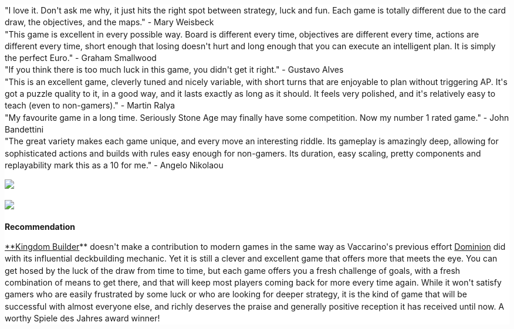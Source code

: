 "I love it. Don't ask me why, it just hits the right spot between strategy, luck and fun. Each game is totally different due to the card draw, the objectives, and the maps." - Mary Weisbeck  
"This game is excellent in every possible way. Board is different every time, objectives are different every time, actions are different every time, short enough that losing doesn't hurt and long enough that you can execute an intelligent plan. It is simply the perfect Euro." - Graham Smallwood  
"If you think there is too much luck in this game, you didn't get it right." - Gustavo Alves  
"This is an excellent game, cleverly tuned and nicely variable, with short turns that are enjoyable to plan without triggering AP. It's got a puzzle quality to it, in a good way, and it lasts exactly as long as it should. It feels very polished, and it's relatively easy to teach (even to non-gamers)." - Martin Ralya   
"My favourite game in a long time. Seriously Stone Age may finally have some competition. Now my number 1 rated game." - John Bandettini   
"The great variety makes each game unique, and every move an interesting riddle. Its gameplay is amazingly deep, allowing for sophisticated actions and builds with rules easy enough for non-gamers. Its duration, easy scaling, pretty components and replayability mark this as a 10 for me." - Angelo Nikolaou

![][35]

![][36]

**Recommendation**

[**Kingdom Builder][3]** doesn't make a contribution to modern games in the same way as Vaccarino's previous effort [Dominion][4] did with its influential deckbuilding mechanic. Yet it is still a clever and excellent game that offers more that meets the eye. You can get hosed by the luck of the draw from time to time, but each game offers you a fresh challenge of goals, with a fresh combination of means to get there, and that will keep most players coming back for more every time again. While it won't satisfy gamers who are easily frustrated by some luck or who are looking for deeper strategy, it is the kind of game that will be successful with almost everyone else, and richly deserves the praise and generally positive reception it has received until now. A worthy Spiele des Jahres award winner!

[1]: http://cf.geekdo-images.com/images/pic1431083_md.jpg
[2]: http://cf.geekdo-images.com/images/pic1152359_t.jpg
[3]: /boardgame/107529/kingdom-builder
[4]: /boardgame/36218/dominion
[5]: http://cf.geekdo-images.com/images/pic1649778_md.jpg
[6]: http://cf.geekdo-images.com/images/pic1431836_md.jpg
[7]: http://cf.geekdo-images.com/images/pic1431835_md.jpg
[8]: http://cf.geekdo-images.com/images/pic1655836_md.jpg
[9]: http://cf.geekdo-images.com/images/pic1650534_md.jpg
[10]: http://cf.geekdo-images.com/images/pic1655966_md.jpg
[11]: http://cf.geekdo-images.com/images/pic1650538_md.jpg
[12]: http://cf.geekdo-images.com/images/pic1650537_md.jpg
[13]: http://cf.geekdo-images.com/images/pic1655936_md.jpg
[14]: http://cf.geekdo-images.com/images/pic1654253_md.jpg
[15]: http://cf.geekdo-images.com/images/pic1654252_md.jpg
[16]: http://cf.geekdo-images.com/images/pic1654251_md.jpg
[17]: http://cf.geekdo-images.com/images/pic1654250_md.jpg
[18]: http://cf.geekdo-images.com/images/pic1649733_md.jpg
[19]: http://cf.geekdo-images.com/images/pic1655941_md.jpg
[20]: http://cf.geekdo-images.com/images/pic1655942_md.jpg
[21]: /filepage/70570/kingdom-builder-english-rules
[22]: http://cf.geekdo-images.com/images/pic1655943_md.jpg
[23]: http://cf.geekdo-images.com/images/pic1654631_md.jpg
[24]: http://cf.geekdo-images.com/images/pic1654625_md.jpg
[25]: http://cf.geekdo-images.com/images/pic1654249_md.jpg
[26]: http://cf.geekdo-images.com/images/pic1655963_md.jpg
[27]: http://cf.geekdo-images.com/images/pic1655977_md.jpg
[28]: http://cf.geekdo-images.com/images/pic1655833_md.jpg
[29]: http://cf.geekdo-images.com/images/pic1649970_t.jpg
[30]: /boardgameexpansion/117793/kingdom-builder-nomads
[31]: /boardgameexpansion/137396/kingdom-builder-crossroads
[32]: http://cf.geekdo-images.com/images/pic1654383_md.jpg
[33]: http://cf.geekdo-images.com/images/pic1650535_t.jpg
[34]: http://cf.geekdo-images.com/images/pic1649971_t.jpg
[35]: http://cf.geekdo-images.com/images/pic1655964_md.jpg
[36]: http://cf.geekdo-images.com/images/pic1525534_t.jpg
[37]: data:image/gif%3Bbase64%2CR0lGODlhAQABAAAAACH5BAEKAAEALAAAAAABAAEAAAICTAEAOw%3D%3D
